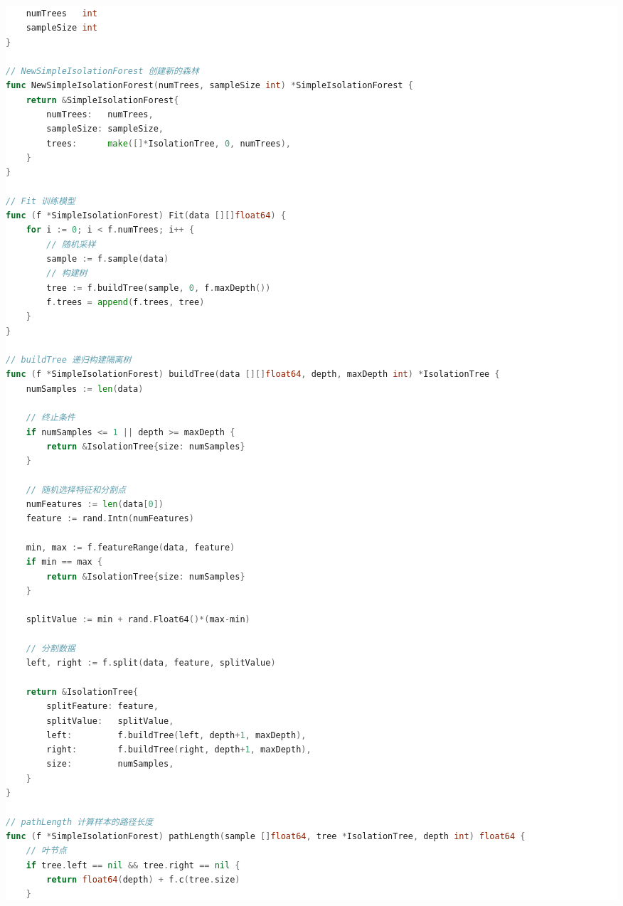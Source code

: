 ```go
    numTrees   int
    sampleSize int
}

// NewSimpleIsolationForest 创建新的森林
func NewSimpleIsolationForest(numTrees, sampleSize int) *SimpleIsolationForest {
    return &SimpleIsolationForest{
        numTrees:   numTrees,
        sampleSize: sampleSize,
        trees:      make([]*IsolationTree, 0, numTrees),
    }
}

// Fit 训练模型
func (f *SimpleIsolationForest) Fit(data [][]float64) {
    for i := 0; i < f.numTrees; i++ {
        // 随机采样
        sample := f.sample(data)
        // 构建树
        tree := f.buildTree(sample, 0, f.maxDepth())
        f.trees = append(f.trees, tree)
    }
}

// buildTree 递归构建隔离树
func (f *SimpleIsolationForest) buildTree(data [][]float64, depth, maxDepth int) *IsolationTree {
    numSamples := len(data)

    // 终止条件
    if numSamples <= 1 || depth >= maxDepth {
        return &IsolationTree{size: numSamples}
    }

    // 随机选择特征和分割点
    numFeatures := len(data[0])
    feature := rand.Intn(numFeatures)

    min, max := f.featureRange(data, feature)
    if min == max {
        return &IsolationTree{size: numSamples}
    }

    splitValue := min + rand.Float64()*(max-min)

    // 分割数据
    left, right := f.split(data, feature, splitValue)

    return &IsolationTree{
        splitFeature: feature,
        splitValue:   splitValue,
        left:         f.buildTree(left, depth+1, maxDepth),
        right:        f.buildTree(right, depth+1, maxDepth),
        size:         numSamples,
    }
}

// pathLength 计算样本的路径长度
func (f *SimpleIsolationForest) pathLength(sample []float64, tree *IsolationTree, depth int) float64 {
    // 叶节点
    if tree.left == nil && tree.right == nil {
        return float64(depth) + f.c(tree.size)
    }
```